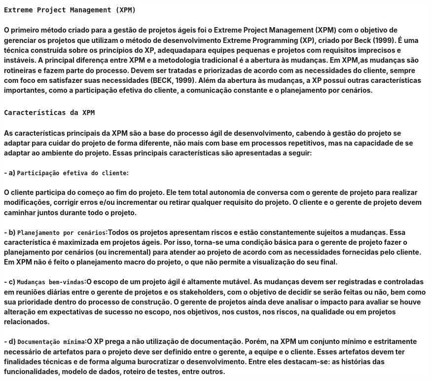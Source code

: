 ### **``Extreme Project Management (XPM)``**

#### O primeiro método criado para a gestão de projetos ágeis foi o Extreme Project Management (XPM) com o objetivo de gerenciar os projetos que utilizam o método de desenvolvimento Extreme Programming (XP), criado por Beck (1999). É uma técnica construída sobre os princípios do XP, adequadapara equipes pequenas e projetos com requisitos imprecisos e instáveis. A principal diferença entre XPM e a metodologia tradicional é a abertura às mudanças. Em XPM,as mudanças são rotineiras e fazem parte do processo. Devem ser tratadas e priorizadas de acordo com as necessidades do cliente, sempre com foco em satisfazer suas necessidades (BECK, 1999). Além da abertura às mudanças, a XP possui outras características importantes, como a participação efetiva do cliente, a comunicação constante e o planejamento por cenários.

### **``Características da XPM``**

#### As características principais da XPM são a base do processo ágil de desenvolvimento, cabendo à gestão do projeto se adaptar para cuidar do projeto de forma diferente, não mais com base em processos repetitivos, mas na capacidade de se adaptar ao ambiente do projeto. Essas principais características são apresentadas a seguir: 
#### - a) ``Participação efetiva do cliente``: 
#### O cliente participa do começo ao fim do projeto. Ele tem  total autonomia de conversa com o gerente de projeto para realizar modificações, corrigir erros e/ou incrementar ou retirar qualquer requisito do projeto. O cliente e o gerente de projeto devem caminhar juntos durante todo o projeto.
#### - b) ``Planejamento por cenários``:Todos os projetos apresentam riscos e estão constantemente sujeitos a mudanças. Essa característica é maximizada em projetos ágeis. Por isso, torna-se uma condição básica para o gerente de projeto fazer o planejamento por cenários (ou incremental) para atender ao projeto de acordo com as necessidades fornecidas pelo cliente. Em XPM não é feito o planejamento macro do projeto, o que não permite a visualização do seu final.
#### - c) ``Mudanças bem-vindas``:O escopo de um projeto ágil é  altamente mutável. As mudanças devem ser registradas e controladas em reuniões diárias entre o gerente de projetos e os stakeholders, com o objetivo de decidir se serão feitas ou não, bem como sua prioridade dentro do processo de construção. O gerente de projetos ainda deve analisar o impacto para avaliar se houve alteração em expectativas de sucesso no escopo, nos objetivos, nos custos, nos riscos, na qualidade ou em projetos relacionados.
#### - d) ``Documentação mínima``:O XP prega a não utilização de documentação. Porém, na XPM um conjunto mínimo e estritamente necessário de artefatos para o projeto deve ser definido entre o gerente, a equipe e o cliente. Esses artefatos devem ter finalidades técnicas e de forma alguma burocratizar o desenvolvimento. Entre eles destacam-se: as histórias das funcionalidades, modelo de dados, roteiro de testes, entre outros.
